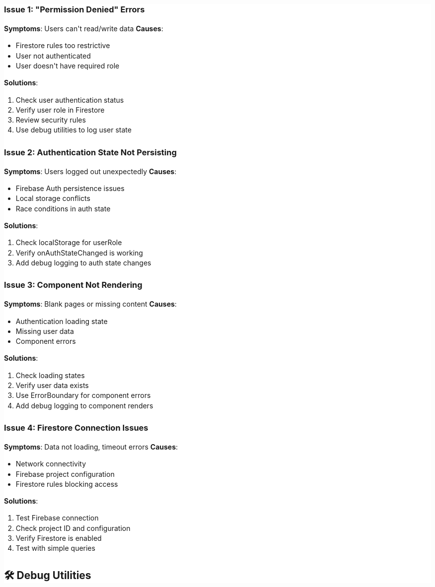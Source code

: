 ### Issue 1: "Permission Denied" Errors
**Symptoms**: Users can't read/write data
**Causes**: 
- Firestore rules too restrictive
- User not authenticated
- User doesn't have required role

**Solutions**:
1. Check user authentication status
2. Verify user role in Firestore
3. Review security rules
4. Use debug utilities to log user state

### Issue 2: Authentication State Not Persisting
**Symptoms**: Users logged out unexpectedly
**Causes**:
- Firebase Auth persistence issues
- Local storage conflicts
- Race conditions in auth state

**Solutions**:
1. Check localStorage for userRole
2. Verify onAuthStateChanged is working
3. Add debug logging to auth state changes

### Issue 3: Component Not Rendering
**Symptoms**: Blank pages or missing content
**Causes**:
- Authentication loading state
- Missing user data
- Component errors

**Solutions**:
1. Check loading states
2. Verify user data exists
3. Use ErrorBoundary for component errors
4. Add debug logging to component renders

### Issue 4: Firestore Connection Issues
**Symptoms**: Data not loading, timeout errors
**Causes**:
- Network connectivity
- Firebase project configuration
- Firestore rules blocking access

**Solutions**:
1. Test Firebase connection
2. Check project ID and configuration
3. Verify Firestore is enabled
4. Test with simple queries

## 🛠️ Debug Utilities
